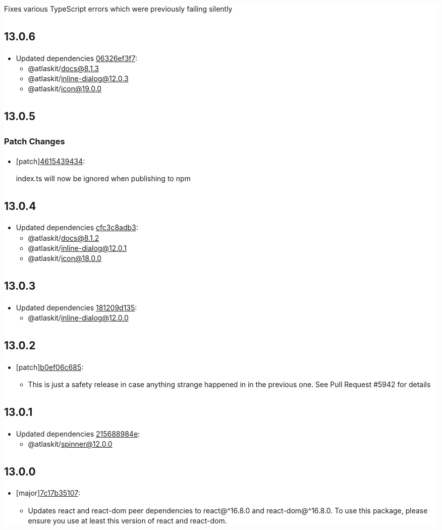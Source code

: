  Fixes various TypeScript errors which were previously failing silently

## 13.0.6

- Updated dependencies [06326ef3f7](https://bitbucket.org/atlassian/atlaskit-mk-2/commits/06326ef3f7):
  - @atlaskit/docs@8.1.3
  - @atlaskit/inline-dialog@12.0.3
  - @atlaskit/icon@19.0.0

## 13.0.5

### Patch Changes

- [patch][4615439434](https://bitbucket.org/atlassian/atlaskit-mk-2/commits/4615439434):

  index.ts will now be ignored when publishing to npm

## 13.0.4

- Updated dependencies [cfc3c8adb3](https://bitbucket.org/atlassian/atlaskit-mk-2/commits/cfc3c8adb3):
  - @atlaskit/docs@8.1.2
  - @atlaskit/inline-dialog@12.0.1
  - @atlaskit/icon@18.0.0

## 13.0.3

- Updated dependencies [181209d135](https://bitbucket.org/atlassian/atlaskit-mk-2/commits/181209d135):
  - @atlaskit/inline-dialog@12.0.0

## 13.0.2

- [patch][b0ef06c685](https://bitbucket.org/atlassian/atlaskit-mk-2/commits/b0ef06c685):

  - This is just a safety release in case anything strange happened in in the previous one. See Pull Request #5942 for details

## 13.0.1

- Updated dependencies [215688984e](https://bitbucket.org/atlassian/atlaskit-mk-2/commits/215688984e):
  - @atlaskit/spinner@12.0.0

## 13.0.0

- [major][7c17b35107](https://bitbucket.org/atlassian/atlaskit-mk-2/commits/7c17b35107):

  - Updates react and react-dom peer dependencies to react@^16.8.0 and react-dom@^16.8.0. To use this package, please ensure you use at least this version of react and react-dom.
